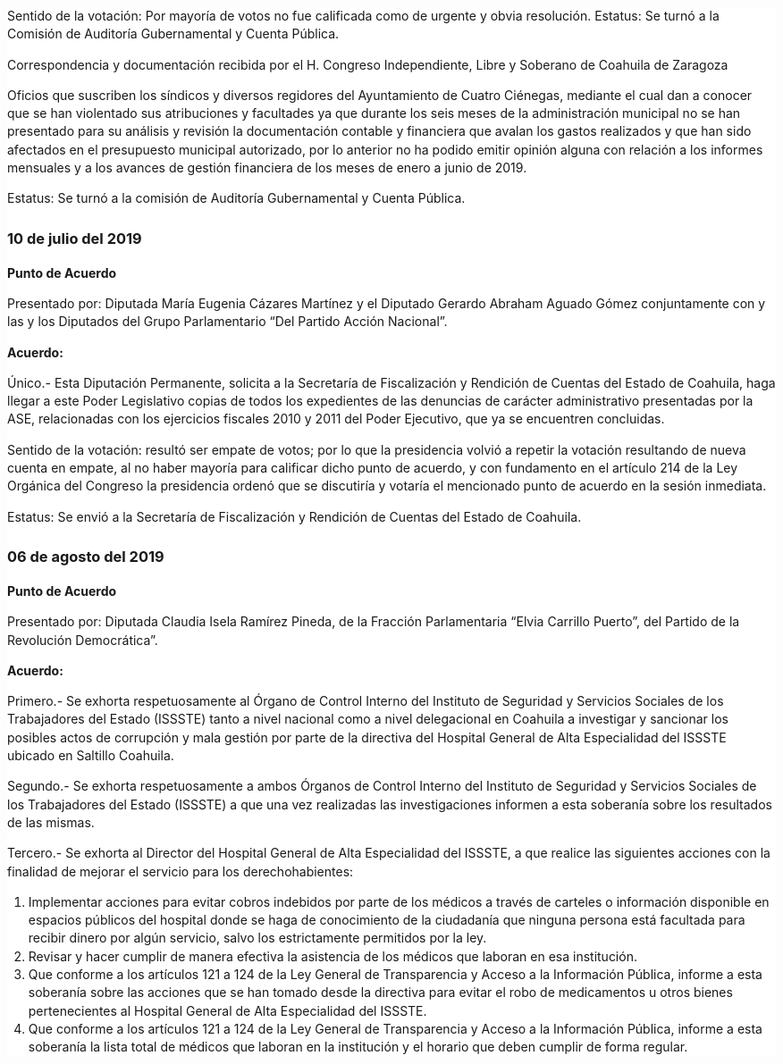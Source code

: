 Sentido de la votación: Por mayoría de votos no fue calificada como de urgente y obvia resolución.
Estatus: Se turnó a la Comisión de Auditoría Gubernamental y Cuenta Pública.

Correspondencia y documentación recibida por el H. Congreso Independiente, Libre y Soberano de Coahuila de Zaragoza

Oficios que suscriben los síndicos y diversos regidores del Ayuntamiento de Cuatro Ciénegas, mediante el cual dan a conocer que se han violentado sus atribuciones y facultades ya que durante los seis meses de la administración municipal no se han presentado para su análisis y revisión la documentación contable y financiera que avalan los gastos realizados y que han sido afectados en el presupuesto municipal autorizado, por lo anterior no ha podido emitir opinión alguna con relación a los informes mensuales y a los avances de gestión financiera de los meses de enero a junio de 2019.

Estatus: Se turnó a la comisión de Auditoría Gubernamental y Cuenta Pública.

### 10 de julio del 2019

**Punto de Acuerdo**

Presentado por: Diputada María Eugenia Cázares Martínez y el Diputado Gerardo Abraham Aguado Gómez conjuntamente con y las y los Diputados del Grupo Parlamentario “Del Partido Acción Nacional”.

**Acuerdo:**

Único.- Esta Diputación Permanente, solicita a la Secretaría de Fiscalización y Rendición de Cuentas del Estado de Coahuila, haga llegar a este Poder Legislativo copias de todos los expedientes de las denuncias de carácter administrativo presentadas por la ASE, relacionadas con los ejercicios fiscales 2010 y 2011 del Poder Ejecutivo, que ya se encuentren concluidas.

Sentido de la votación: resultó ser empate de votos; por lo que la presidencia volvió a repetir la votación resultando de nueva cuenta en empate, al no haber mayoría para calificar dicho punto de acuerdo, y con fundamento en el artículo 214 de la Ley Orgánica del Congreso la presidencia ordenó que se discutiría y votaría el mencionado punto de acuerdo en la sesión inmediata.

Estatus: Se envió a la Secretaría de Fiscalización y Rendición de Cuentas del Estado de Coahuila.

### 06 de agosto del 2019

**Punto de Acuerdo**

Presentado por: Diputada Claudia Isela Ramírez Pineda, de la Fracción Parlamentaria “Elvia Carrillo Puerto”, del Partido de la Revolución Democrática”.

**Acuerdo:**

Primero.- Se exhorta respetuosamente al Órgano de Control Interno del Instituto de Seguridad y Servicios Sociales de los Trabajadores del Estado (ISSSTE) tanto a nivel nacional como a nivel delegacional en Coahuila a investigar y sancionar los posibles actos de corrupción y mala gestión por parte de la directiva del Hospital General de Alta Especialidad del ISSSTE ubicado en Saltillo Coahuila.

Segundo.- Se exhorta respetuosamente a ambos Órganos de Control Interno del Instituto de Seguridad y Servicios Sociales de los Trabajadores del Estado (ISSSTE) a que una vez realizadas las investigaciones informen a esta soberanía sobre los resultados de las mismas.

Tercero.- Se exhorta al Director del Hospital General de Alta Especialidad del ISSSTE, a que realice las siguientes acciones con la finalidad de mejorar el servicio para los derechohabientes:

1. Implementar acciones para evitar cobros indebidos por parte de los médicos a través de carteles o información disponible en espacios públicos del hospital donde se haga de conocimiento de la ciudadanía que ninguna persona está facultada para recibir dinero por algún servicio, salvo los estrictamente permitidos por la ley.
2. Revisar y hacer cumplir de manera efectiva la asistencia de los médicos que laboran en esa institución.
3. Que conforme a los artículos 121 a 124 de la Ley General de Transparencia y Acceso a la Información Pública, informe a esta soberanía sobre las acciones que se han tomado desde la directiva para evitar el robo de medicamentos u otros bienes pertenecientes al Hospital General de Alta Especialidad del ISSSTE.
4. Que conforme a los artículos 121 a 124 de la Ley General de Transparencia y Acceso a la Información Pública, informe a esta soberanía la lista total de médicos que laboran en la institución y el horario que deben cumplir de forma regular.
